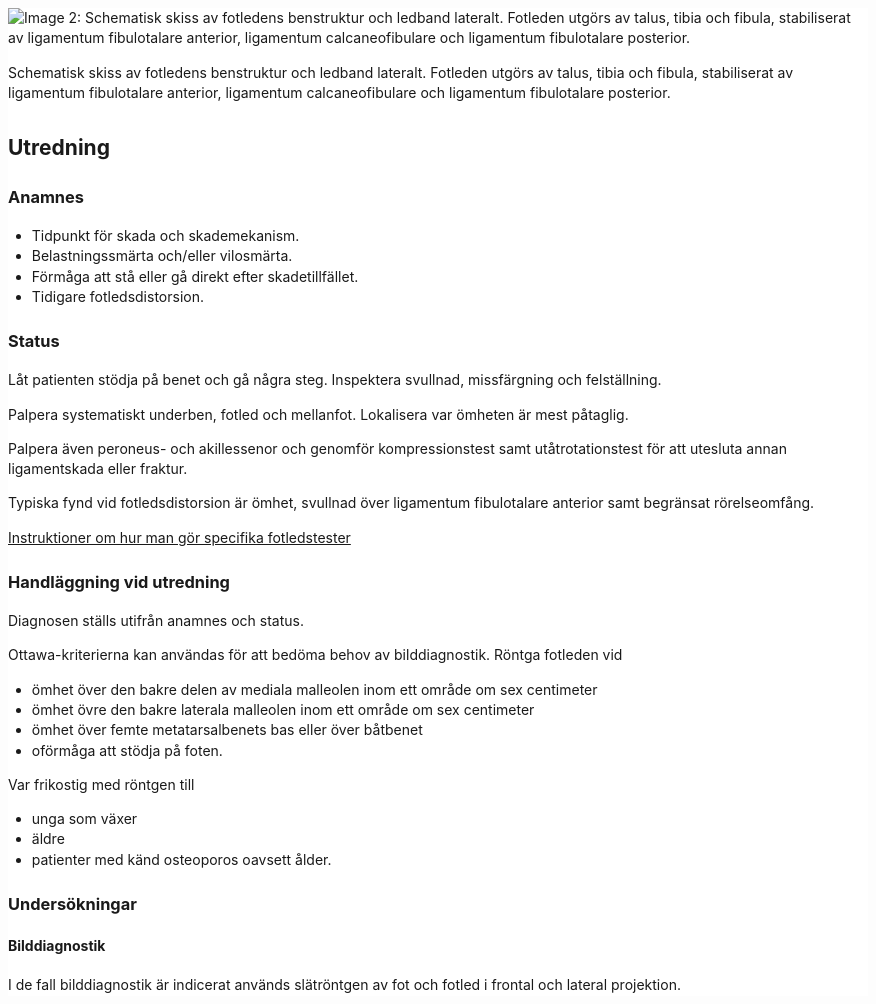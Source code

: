 ![Image 2: Schematisk skiss av fotledens benstruktur och ledband lateralt. Fotleden utgörs av talus, tibia och fibula, stabiliserat av ligamentum fibulotalare anterior, ligamentum calcaneofibulare och ligamentum fibulotalare posterior.](https://vardpersonal.1177.se/contentassets/2db340b64a7942049457382682d14e9c/fotledsdistorsion.jpg?saved=2024-03-25+02:06&preset=low-res)

Schematisk skiss av fotledens benstruktur och ledband lateralt. Fotleden utgörs av talus, tibia och fibula, stabiliserat av ligamentum fibulotalare anterior, ligamentum calcaneofibulare och ligamentum fibulotalare posterior.

Utredning
---------

### Anamnes

*   Tidpunkt för skada och skademekanism.
*   Belastningssmärta och/eller vilosmärta.
*   Förmåga att stå eller gå direkt efter skadetillfället.
*   Tidigare fotledsdistorsion.

### Status

Låt patienten stödja på benet och gå några steg. Inspektera svullnad, missfärgning och felställning.

Palpera systematiskt underben, fotled och mellanfot. Lokalisera var ömheten är mest påtaglig.

Palpera även peroneus- och akillessenor och genomför kompressionstest samt utåtrotationstest för att utesluta annan ligamentskada eller fraktur.

Typiska fynd vid fotledsdistorsion är ömhet, svullnad över ligamentum fibulotalare anterior samt begränsat rörelseomfång.

[Instruktioner om hur man gör specifika fotledstester](https://vardpersonal.1177.se/globalassets/nkk/nationell/media/dokument/kunskapsstod/bilagor-kliniska-kunskapsstod/undersokning-fotled---specifika-tester.pdf)

### Handläggning vid utredning

Diagnosen ställs utifrån anamnes och status.

Ottawa-kriterierna kan användas för att bedöma behov av bilddiagnostik. Röntga fotleden vid

*   ömhet över den bakre delen av mediala malleolen inom ett område om sex centimeter
*   ömhet övre den bakre laterala malleolen inom ett område om sex centimeter
*   ömhet över femte metatarsalbenets bas eller över båtbenet
*   oförmåga att stödja på foten.

Var frikostig med röntgen till

*   unga som växer
*   äldre
*   patienter med känd osteoporos oavsett ålder.

### Undersökningar

#### Bilddiagnostik

I de fall bilddiagnostik är indicerat används slätröntgen av fot och fotled i frontal och lateral projektion.
